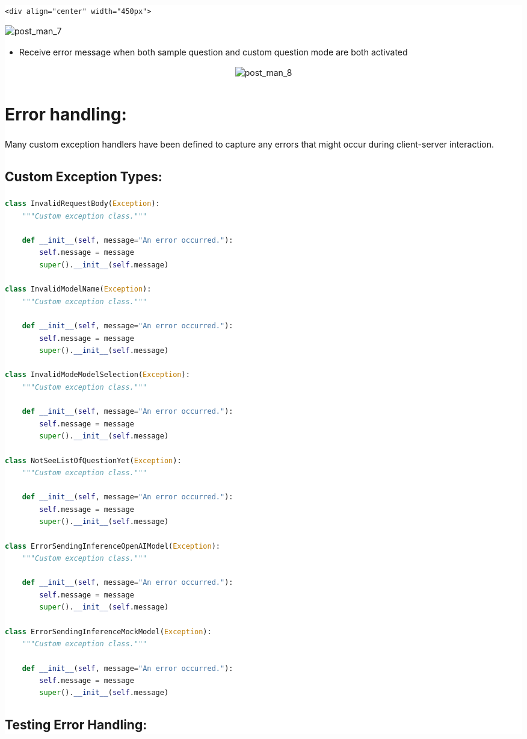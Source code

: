     <div align="center" width="450px">

![post_man_7](https://github.com/LouisAnhTran/llm_proxy_access_gen_ai_sap/assets/110736617/5a8f5e8c-34c8-479a-9b2b-5f3aaaa38c3f)

  </div>

   - Receive error message when both sample question and custom question mode are both activated

  <div align="center" width="450px">

![post_man_8](https://github.com/LouisAnhTran/llm_proxy_access_gen_ai_sap/assets/110736617/64897af3-6d38-4caf-b5b4-4cf54533d10f)

  </div>

# Error handling:
Many custom exception handlers have been defined to capture any errors that might occur during client-server interaction.
## Custom Exception Types:
```python
class InvalidRequestBody(Exception):
    """Custom exception class."""
    
    def __init__(self, message="An error occurred."):
        self.message = message
        super().__init__(self.message)

class InvalidModelName(Exception):
    """Custom exception class."""
    
    def __init__(self, message="An error occurred."):
        self.message = message
        super().__init__(self.message)

class InvalidModeModelSelection(Exception):
    """Custom exception class."""
    
    def __init__(self, message="An error occurred."):
        self.message = message
        super().__init__(self.message)

class NotSeeListOfQuestionYet(Exception):
    """Custom exception class."""
    
    def __init__(self, message="An error occurred."):
        self.message = message
        super().__init__(self.message)

class ErrorSendingInferenceOpenAIModel(Exception):
    """Custom exception class."""
    
    def __init__(self, message="An error occurred."):
        self.message = message
        super().__init__(self.message)

class ErrorSendingInferenceMockModel(Exception):
    """Custom exception class."""
    
    def __init__(self, message="An error occurred."):
        self.message = message
        super().__init__(self.message)
```
## Testing Error Handling:
